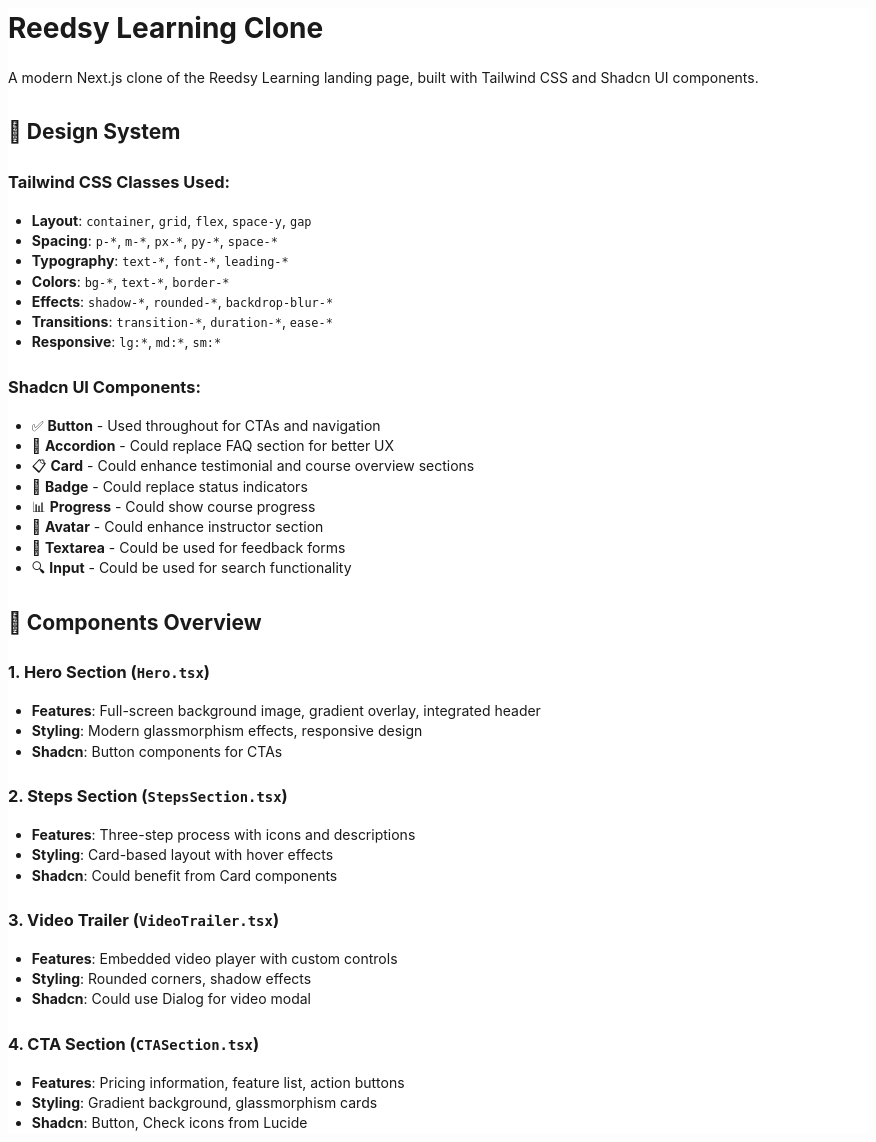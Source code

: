 # Reedsy Learning Clone

A modern Next.js clone of the Reedsy Learning landing page, built with Tailwind CSS and Shadcn UI components.

## 🎨 **Design System**

### **Tailwind CSS Classes Used:**
- **Layout**: `container`, `grid`, `flex`, `space-y`, `gap`
- **Spacing**: `p-*`, `m-*`, `px-*`, `py-*`, `space-*`
- **Typography**: `text-*`, `font-*`, `leading-*`
- **Colors**: `bg-*`, `text-*`, `border-*`
- **Effects**: `shadow-*`, `rounded-*`, `backdrop-blur-*`
- **Transitions**: `transition-*`, `duration-*`, `ease-*`
- **Responsive**: `lg:*`, `md:*`, `sm:*`

### **Shadcn UI Components:**
- ✅ **Button** - Used throughout for CTAs and navigation
- 🔄 **Accordion** - Could replace FAQ section for better UX
- 📋 **Card** - Could enhance testimonial and course overview sections
- 🎯 **Badge** - Could replace status indicators
- 📊 **Progress** - Could show course progress
- 🎨 **Avatar** - Could enhance instructor section
- 📝 **Textarea** - Could be used for feedback forms
- 🔍 **Input** - Could be used for search functionality

## 🚀 **Components Overview**

### **1. Hero Section (`Hero.tsx`)**
- **Features**: Full-screen background image, gradient overlay, integrated header
- **Styling**: Modern glassmorphism effects, responsive design
- **Shadcn**: Button components for CTAs

### **2. Steps Section (`StepsSection.tsx`)**
- **Features**: Three-step process with icons and descriptions
- **Styling**: Card-based layout with hover effects
- **Shadcn**: Could benefit from Card components

### **3. Video Trailer (`VideoTrailer.tsx`)**
- **Features**: Embedded video player with custom controls
- **Styling**: Rounded corners, shadow effects
- **Shadcn**: Could use Dialog for video modal

### **4. CTA Section (`CTASection.tsx`)**
- **Features**: Pricing information, feature list, action buttons
- **Styling**: Gradient background, glassmorphism cards
- **Shadcn**: Button, Check icons from Lucide
